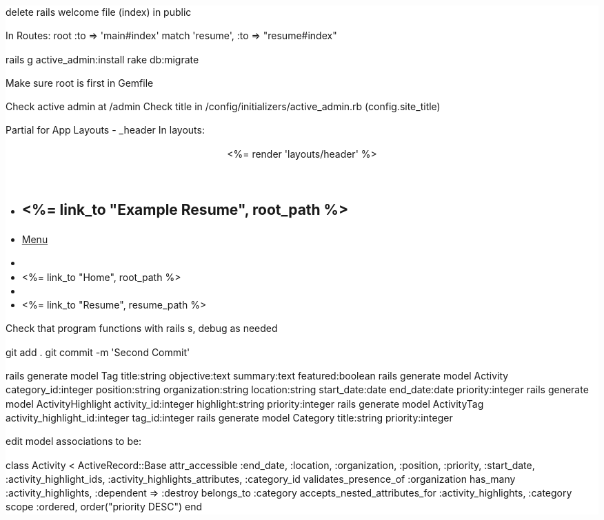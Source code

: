 delete rails welcome file (index) in public

In Routes:
root :to => 'main#index'
match 'resume', :to => "resume#index"

rails g active_admin:install
rake db:migrate

Make sure root is first in Gemfile

Check active admin at /admin
Check title in /config/initializers/active_admin.rb (config.site_title)

Partial for App Layouts - _header
In layouts: 

<header><%= render 'layouts/header' %></header>

<nav class="top-bar">
  <ul class="title-area">
    <li class="name">
      <h1><%= link_to "Example Resume", root_path %></h1>
    </li>
    <li class="toggle-topbar menu-icon"><a href="#"><span>Menu</span></a></li>
  </ul>
  <section class="top-bar-section">
    <ul class="right">
      <li class="divider"></li>
      <li><%= link_to "Home", root_path %></li>
      <li class="divider"></li>
      <li><%= link_to "Resume", resume_path %></li>
    </ul>
  </section>
</nav>

Check that program functions with rails s, debug as needed


git add .
git commit -m 'Second Commit'

rails generate model Tag title:string objective:text summary:text featured:boolean
rails generate model Activity category_id:integer position:string organization:string location:string start_date:date end_date:date priority:integer
rails generate model ActivityHighlight activity_id:integer highlight:string priority:integer
rails generate model ActivityTag activity_highlight_id:integer tag_id:integer
rails generate model Category title:string priority:integer

edit model associations to be:

class Activity < ActiveRecord::Base
attr_accessible :end_date, :location, :organization, :position, :priority, :start_date, :activity_highlight_ids, :activity_highlights_attributes, :category_id
  validates_presence_of :organization
  has_many :activity_highlights, :dependent => :destroy
  belongs_to :category
  accepts_nested_attributes_for :activity_highlights, :category
  scope :ordered, order("priority DESC")
end
